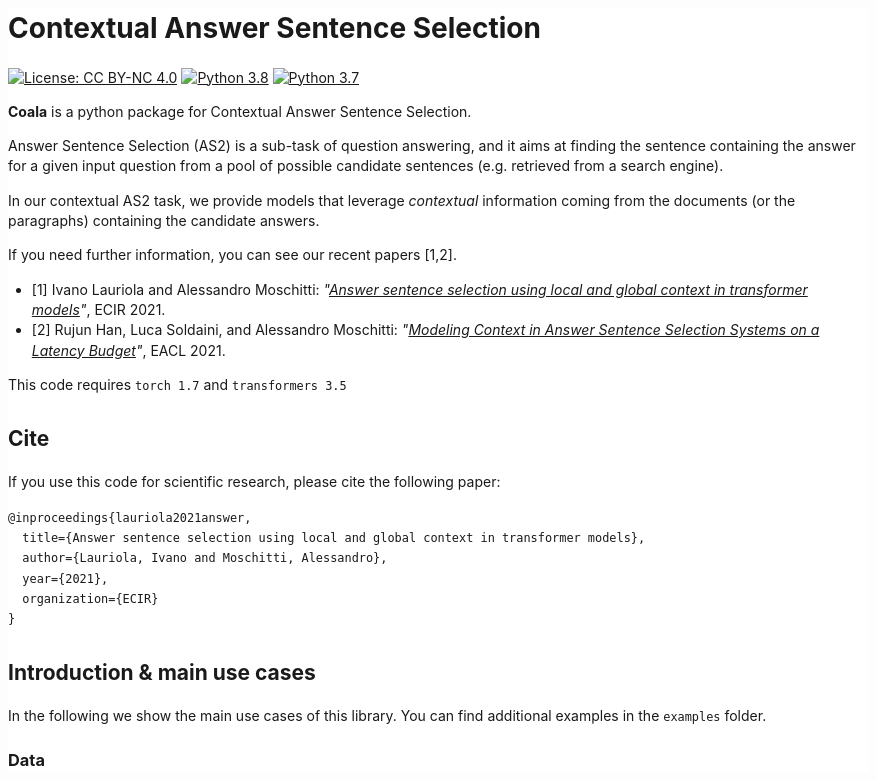 # Contextual Answer Sentence Selection

[![License: CC BY-NC 4.0](https://img.shields.io/badge/License-CC%20BY--NC%204.0-lightgrey.svg)](https://creativecommons.org/licenses/by-nc/4.0/)
[![Python 3.8](https://img.shields.io/badge/python-3.8-blue.svg)](https://www.python.org/downloads/release/python-380/)
[![Python 3.7](https://img.shields.io/badge/python-3.7-blue.svg)](https://www.python.org/downloads/release/python-370/)



**Coala** is a python package for Contextual Answer Sentence Selection.


Answer Sentence Selection (AS2) is a sub-task of question answering, and it aims at finding the sentence containing the answer for a given input question from a pool of possible candidate sentences (e.g. retrieved from a search engine).

In our contextual AS2 task, we provide models that leverage *contextual* information coming from the documents (or the paragraphs) containing the candidate answers.

If you need further information, you can see our recent papers [1,2].


- [1] Ivano Lauriola and Alessandro Moschitti: *"[Answer sentence selection using local and global context in transformer models](https://www.amazon.science/publications/answer-sentence-selection-using-local-and-global-context-in-transformer-models)"*, ECIR 2021.
- [2] Rujun Han, Luca Soldaini, and Alessandro Moschitti: *"[Modeling Context in Answer Sentence Selection Systems on a Latency Budget](https://www.amazon.science/publications/modeling-context-in-answer-sentence-selection-systems-on-a-latency-budget)"*, EACL 2021.

This code requires `torch 1.7` and `transformers 3.5`


## Cite

If you use this code for scientific research, please cite the following paper:

```
@inproceedings{lauriola2021answer,
  title={Answer sentence selection using local and global context in transformer models},
  author={Lauriola, Ivano and Moschitti, Alessandro},
  year={2021},
  organization={ECIR}
}
```



## Introduction & main use cases

In the following we show the main use cases of this library. You can find additional examples in the `examples` folder.


### Data
